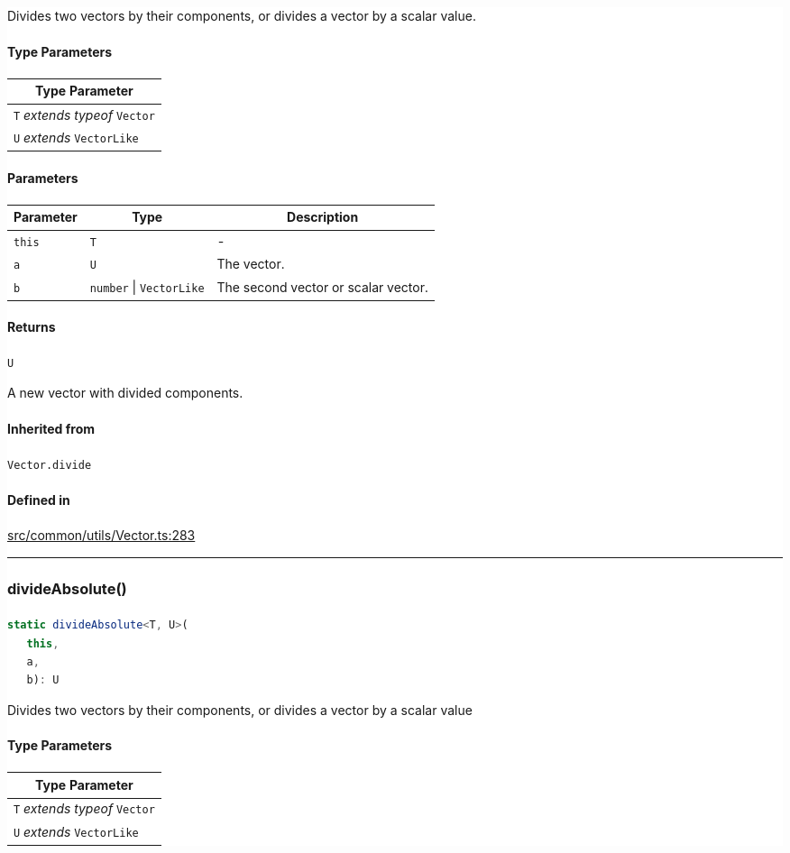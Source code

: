 Divides two vectors by their components, or divides a vector by a scalar value.

#### Type Parameters

| Type Parameter |
| ------ |
| `T` *extends* *typeof* `Vector` |
| `U` *extends* `VectorLike` |

#### Parameters

| Parameter | Type | Description |
| ------ | ------ | ------ |
| `this` | `T` | - |
| `a` | `U` | The vector. |
| `b` | `number` \| `VectorLike` | The second vector or scalar vector. |

#### Returns

`U`

A new vector with divided components.

#### Inherited from

`Vector.divide`

#### Defined in

[src/common/utils/Vector.ts:283](https://github.com/nativewrappers/fivem/blob/5ebb4b78605d0cb7cf468eefa811c3a586dedc74/src/common/utils/Vector.ts#L283)

***

### divideAbsolute()

```ts
static divideAbsolute<T, U>(
   this, 
   a, 
   b): U
```

Divides two vectors by their components, or divides a vector by a scalar value

#### Type Parameters

| Type Parameter |
| ------ |
| `T` *extends* *typeof* `Vector` |
| `U` *extends* `VectorLike` |
